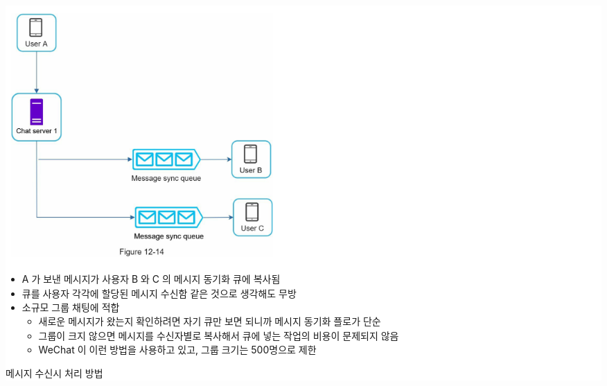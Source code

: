 <img src="img/12-14.png" width="400px">

- A 가 보낸 메시지가 사용자 B 와 C 의 메시지 동기화 큐에 복사됨
- 큐를 사용자 각각에 할당된 메시지 수신함 같은 것으로 생각해도 무방
- 소규모 그룹 채팅에 적합
  - 새로운 메시지가 왔는지 확인하려면 자기 큐만 보면 되니까 메시지 동기화 플로가 단순
  - 그룹이 크지 않으면 메시지를 수신자별로 복사해서 큐에 넣는 작업의 비용이 문제되지 않음
  - WeChat 이 이런 방법을 사용하고 있고, 그룹 크기는 500명으로 제한



메시지 수신시 처리 방법
